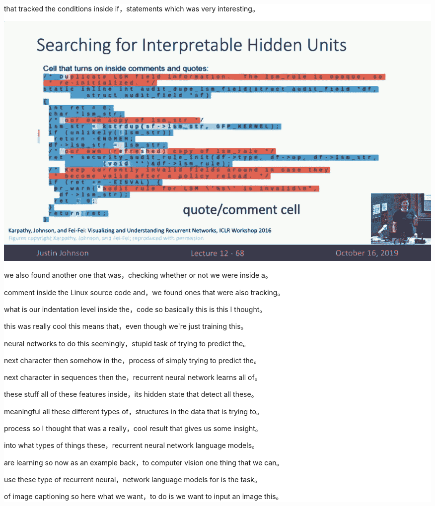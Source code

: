 
that tracked the conditions inside if，statements which was very interesting。



![](img/bef0ca1f166cdce497bf1e84c24ada10_57.png)

we also found another one that was，checking whether or not we were inside a。

comment inside the Linux source code and，we found ones that were also tracking。

what is our indentation level inside the，code so basically this is this I thought。

this was really cool this means that，even though we're just training this。

neural networks to do this seemingly，stupid task of trying to predict the。

next character then somehow in the，process of simply trying to predict the。

next character in sequences then the，recurrent neural network learns all of。

these stuff all of these features inside，its hidden state that detect all these。

meaningful all these different types of，structures in the data that is trying to。

process so I thought that was a really，cool result that gives us some insight。

into what types of things these，recurrent neural network language models。

are learning so now as an example back，to computer vision one thing that we can。

use these type of recurrent neural，network language models for is the task。

of image captioning so here what we want，to do is we want to input an image this。
